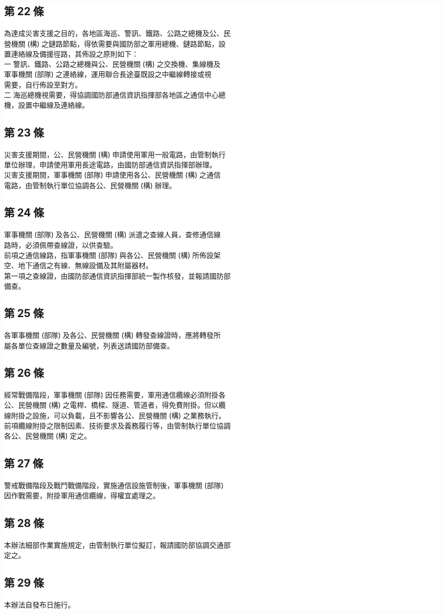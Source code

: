 第 22 條
--------
為達成災害支援之目的，各地區海巡、警訊、鐵路、公路之總機及公、民  
營機關 (構) 之鏈路節點，得依需要與國防部之軍用總機、鏈路節點，設  
置連絡線及備援徑路，其佈設之原則如下：  
一  警訊、鐵路、公路之總機與公、民營機關 (構) 之交換機、集線機及  
    軍事機關 (部隊) 之連絡線，運用聯合長途臺既設之中繼線轉接或視  
    需要，自行佈設至對方。  
二  海巡總機視需要，得協調國防部通信資訊指揮部各地區之通信中心總  
    機，設置中繼線及連絡線。

第 23 條
--------
災害支援期間，公、民營機關 (構) 申請使用軍用一般電路，由管制執行  
單位辦理，申請使用軍用長途電路，由國防部通信資訊指揮部辦理。  
災害支援期間，軍事機關 (部隊) 申請使用各公、民營機關 (構) 之通信  
電路，由管制執行單位協調各公、民營機關 (構) 辦理。

第 24 條
--------
軍事機關 (部隊) 及各公、民營機關 (構) 派遣之查線人員，查修通信線  
路時，必須佩帶查線證，以供查驗。  
前項之通信線路，指軍事機關 (部隊) 與各公、民營機關 (構) 所佈設架  
空、地下通信之有線、無線設備及其附屬器材。  
第一項之查線證，由國防部通信資訊指揮部統一製作核發，並報請國防部  
備查。

第 25 條
--------
各軍事機關 (部隊) 及各公、民營機關 (構) 轉發查線證時，應將轉發所  
屬各單位查線證之數量及編號，列表送請國防部備查。

第 26 條
--------
經常戰備階段，軍事機關 (部隊) 因任務需要，軍用通信纜線必須附掛各  
公、民營機關 (構) 之電桿、橋樑、隧道、管道者，得免費附掛。但以纜  
線附掛之設施，可以負載，且不影響各公、民營機關 (構) 之業務執行。  
前項纜線附掛之限制因素、技術要求及義務履行等，由管制執行單位協調  
各公、民營機關 (構) 定之。

第 27 條
--------
警戒戰備階段及戰鬥戰備階段，實施通信設施管制後，軍事機關 (部隊)  
因作戰需要，附掛軍用通信纜線，得權宜處理之。

第 28 條
--------
本辦法細部作業實施規定，由管制執行單位擬訂，報請國防部協調交通部  
定之。

第 29 條
--------
本辦法自發布日施行。

